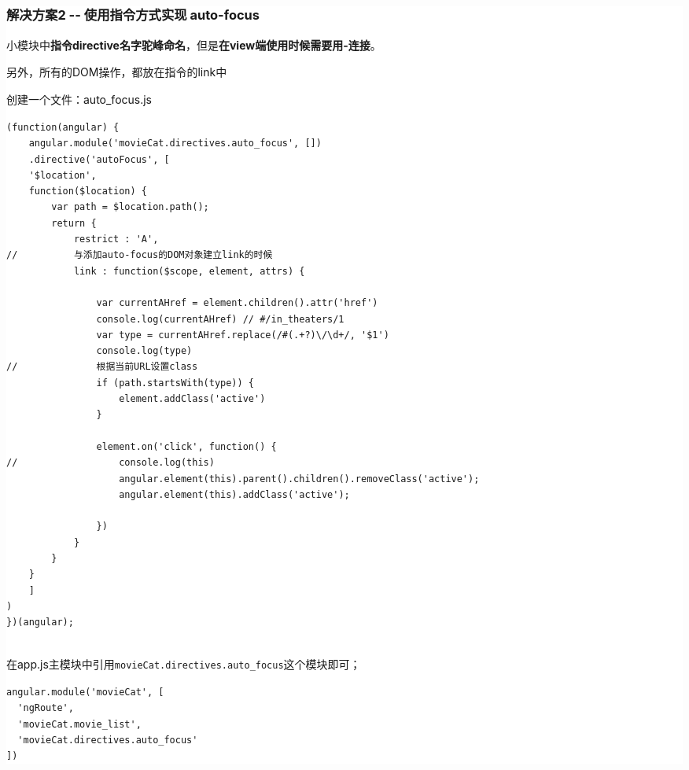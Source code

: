 ### 解决方案2 -- 使用指令方式实现 auto-focus

小模块中**指令directive名字驼峰命名**，但是**在view端使用时候需要用-连接**。

另外，所有的DOM操作，都放在指令的link中

创建一个文件：auto_focus.js

```
(function(angular) {
	angular.module('movieCat.directives.auto_focus', [])
	.directive('autoFocus', [
	'$location',
	function($location) {
		var path = $location.path();
		return {
			restrict : 'A',
//			与添加auto-focus的DOM对象建立link的时候
			link : function($scope, element, attrs) {
				
				var currentAHref = element.children().attr('href')
				console.log(currentAHref) // #/in_theaters/1
				var type = currentAHref.replace(/#(.+?)\/\d+/, '$1')
				console.log(type)
//				根据当前URL设置class
				if (path.startsWith(type)) {
					element.addClass('active')
				}
				
	            element.on('click', function() {
//	            	console.log(this)
					angular.element(this).parent().children().removeClass('active');
	            	angular.element(this).addClass('active');
	            	
	            })
	        }
		}
    }
	]
)
})(angular);


```

在app.js主模块中引用`movieCat.directives.auto_focus`这个模块即可；

```
angular.module('movieCat', [
  'ngRoute',
  'movieCat.movie_list',
  'movieCat.directives.auto_focus'
])
```
